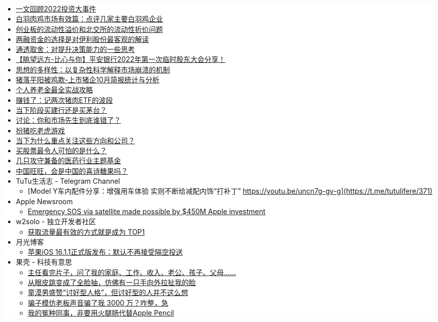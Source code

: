   - [一文回顾2022投资大事件](http://xueqiu.com/8152922548/235043933)
  - [白羽肉鸡市场有效篇：点评几家主要白羽鸡企业](http://xueqiu.com/4982445713/234969437)
  - [创业板的流动性溢价和北交所的流动性折价问题](http://xueqiu.com/1006501659/234992882)
  - [两融资金的选择是对伊利股份最客观的解读](http://xueqiu.com/9290769077/235042718)
  - [通透取舍：对提升决策能力的一些思考](http://xueqiu.com/3770558188/235033921)
  - [【眺望远方-比心与你】平安银行2022年第一次临时股东大会分享！](http://xueqiu.com/1733359280/235036229)
  - [思想的多样性：以复杂性科学解释市场崩溃的机制](http://xueqiu.com/9927088462/235019681)
  - [猪落平阳被鸡欺-上市猪企10月简报统计与分析](http://xueqiu.com/1875334409/235023346)
  - [个人养老金最全实战攻略](http://xueqiu.com/1248905760/234944001)
  - [赚钱了：记两次猪肉ETF的波段](http://xueqiu.com/4579887327/234968416)
  - [当下阶段买建行还是买茅台？](http://xueqiu.com/3081204011/234967453)
  - [讨论：你和市场先生到底谁错了？](http://xueqiu.com/8258019402/234845578)
  - [扮猪吃老虎游戏](http://xueqiu.com/4206051491/234951767)
  - [当下为什么重点关注这些方向和公司？](http://xueqiu.com/1301600236/234952268)
  - [买股票最令人可怕的是什么？](http://xueqiu.com/5223831183/234968971)
  - [几只攻守兼备的医药行业主题基金](http://xueqiu.com/9411213320/234952277)
  - [中国旺旺，会是中国的喜诗糖果吗？](http://xueqiu.com/1194940131/234967430)
- TuTu生活志 - Telegram Channel
  - [Model Y车内配件分享：增强用车体验 实则不断给减配内饰“打补丁” https://youtu.be/uncn7g-gv-g](https://t.me/tutulifere/371)
- Apple Newsroom
  - [Emergency SOS via satellite made possible by $450M Apple investment](https://www.apple.com/newsroom/2022/11/emergency-sos-via-satellite-made-possible-by-450m-apple-investment/)
- w2solo - 独立开发者社区
  - [获取流量最有效的方式就是成为 TOP1](https://w2solo.com/topics/3630)
- 月光博客
  - [苹果iOS 16.1.1正式版发布：默认不再接受隔空投送](https://www.williamlong.info/archives/6987.html)
- 果壳 - 科技有意思
  - [主任看完片子，问了我的家庭、工作、收入、老公、孩子、父母……](http://www.guokr.com/article/462841/)
  - [从眼皮跳变成了全脸抽，仿佛有一只手向外拉扯我的脸](http://www.guokr.com/article/462848/)
  - [童漠男盛赞“讨好型人格”，但讨好型的人并不这么想](http://www.guokr.com/article/462847/)
  - [骗子模仿老板声音骗了我 3000 万？咋整，急](http://www.guokr.com/article/462845/)
  - [我的冤种同事，非要用火腿肠代替Apple Pencil](http://www.guokr.com/article/462846/)
